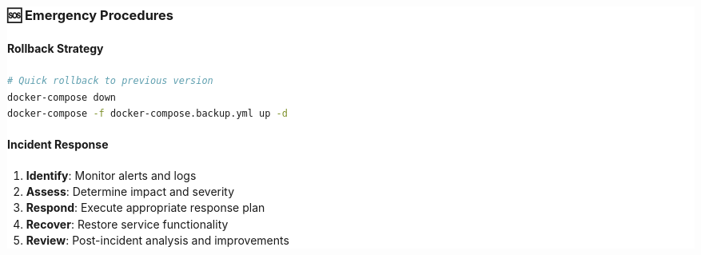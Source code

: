 ### 🆘 **Emergency Procedures**

#### **Rollback Strategy**
```bash
# Quick rollback to previous version
docker-compose down
docker-compose -f docker-compose.backup.yml up -d
```

#### **Incident Response**
1. **Identify**: Monitor alerts and logs
2. **Assess**: Determine impact and severity
3. **Respond**: Execute appropriate response plan
4. **Recover**: Restore service functionality
5. **Review**: Post-incident analysis and improvements
